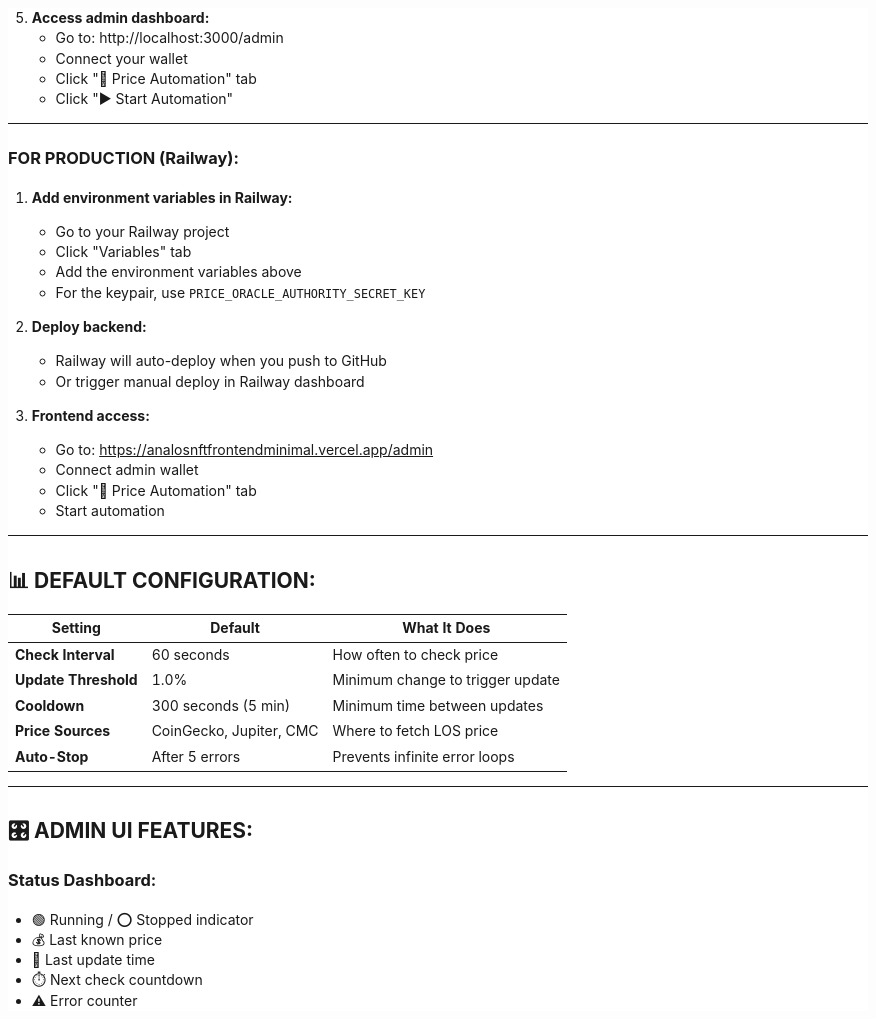 5. **Access admin dashboard:**
   - Go to: http://localhost:3000/admin
   - Connect your wallet
   - Click "🤖 Price Automation" tab
   - Click "▶️ Start Automation"

---

### **FOR PRODUCTION (Railway):**

1. **Add environment variables in Railway:**
   - Go to your Railway project
   - Click "Variables" tab
   - Add the environment variables above
   - For the keypair, use `PRICE_ORACLE_AUTHORITY_SECRET_KEY`

2. **Deploy backend:**
   - Railway will auto-deploy when you push to GitHub
   - Or trigger manual deploy in Railway dashboard

3. **Frontend access:**
   - Go to: https://analosnftfrontendminimal.vercel.app/admin
   - Connect admin wallet
   - Click "🤖 Price Automation" tab
   - Start automation

---

## 📊 **DEFAULT CONFIGURATION:**

| Setting | Default | What It Does |
|---------|---------|--------------|
| **Check Interval** | 60 seconds | How often to check price |
| **Update Threshold** | 1.0% | Minimum change to trigger update |
| **Cooldown** | 300 seconds (5 min) | Minimum time between updates |
| **Price Sources** | CoinGecko, Jupiter, CMC | Where to fetch LOS price |
| **Auto-Stop** | After 5 errors | Prevents infinite error loops |

---

## 🎛️ **ADMIN UI FEATURES:**

### **Status Dashboard:**
- 🟢 Running / ⭕ Stopped indicator
- 💰 Last known price
- 📅 Last update time
- ⏱️ Next check countdown
- ⚠️ Error counter
